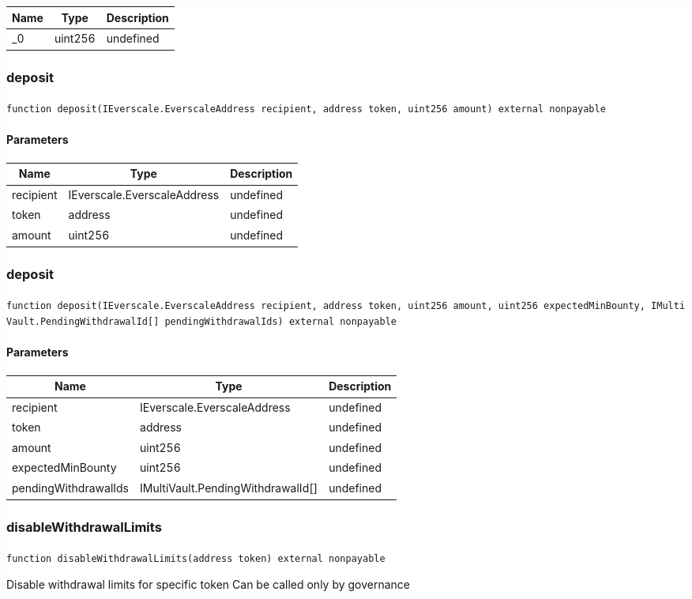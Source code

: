 | Name | Type | Description |
|---|---|---|
| _0 | uint256 | undefined |

### deposit

```solidity
function deposit(IEverscale.EverscaleAddress recipient, address token, uint256 amount) external nonpayable
```





#### Parameters

| Name | Type | Description |
|---|---|---|
| recipient | IEverscale.EverscaleAddress | undefined |
| token | address | undefined |
| amount | uint256 | undefined |

### deposit

```solidity
function deposit(IEverscale.EverscaleAddress recipient, address token, uint256 amount, uint256 expectedMinBounty, IMultiVault.PendingWithdrawalId[] pendingWithdrawalIds) external nonpayable
```





#### Parameters

| Name | Type | Description |
|---|---|---|
| recipient | IEverscale.EverscaleAddress | undefined |
| token | address | undefined |
| amount | uint256 | undefined |
| expectedMinBounty | uint256 | undefined |
| pendingWithdrawalIds | IMultiVault.PendingWithdrawalId[] | undefined |

### disableWithdrawalLimits

```solidity
function disableWithdrawalLimits(address token) external nonpayable
```

Disable withdrawal limits for specific token Can be called only by governance
